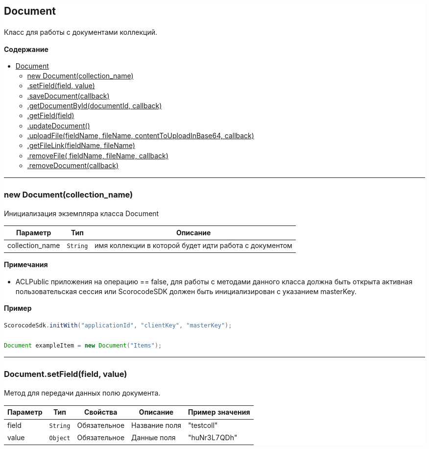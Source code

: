 <a name="Document"></a>

## Document
Класс для работы с документами коллекций.

**Содержание**
* [Document](#Document)
    * [new Document(collection_name)](#new_Scorocode.Document_new)
    * [.setField(field, value)](#Document+setField)
    * [.saveDocument(callback)](#Document+saveDocument)  
    * [.getDocumentById(documentId, callback)](#Document+getDocumentById)
    * [.getField(field)](#Document+getField)
    * [.updateDocument()](#Document+updateDocument)
    * [.uploadFile(fieldName, fileName, contentToUploadInBase64, callback)](#Document+uploadFile)
    * [.getFileLink(fieldName, fileName)](#Document+getFileLink)
    * [.removeFile( fieldName,  fileName,  callback)](#Document+removeFile)
    * [.removeDocument(callback)](#Document+removeDocument)  

----------------------------------------------------------------------------------------------
<a name="new_Scorocode.Document_new"></a>

### new Document(collection_name)

Инициализация экземпляра класса Document

| Параметр | Тип | Описание |
| --- | --- | --- |
| collection_name | <code>String</code> | имя коллекции в которой будет идти работа с документом |

**Примечания**
* ACLPublic приложения на операцию == false, для работы с методами данного класса должна быть открыта активная пользовательская сессия или ScorocodeSDK должен быть инициализирован с указанием masterKey. 

**Пример** 
```Java
ScorocodeSdk.initWith("applicationId", "clientKey", "masterKey");

Document exampleItem = new Document("Items");
```

----------------------------------------------------------------------------------------------
<a name="Document+setField"></a>

### Document.setField(field, value)

Метод для передачи данных полю документа.

| Параметр | Тип | Свойства | Описание | Пример значения |
| --- | --- | --- | --- | --- |
| field | <code>String</code> | Обязательное | Название поля | "testcoll" |
| value | <code>Object</code> | Обязательное  | Данные поля | "huNr3L7QDh" |

